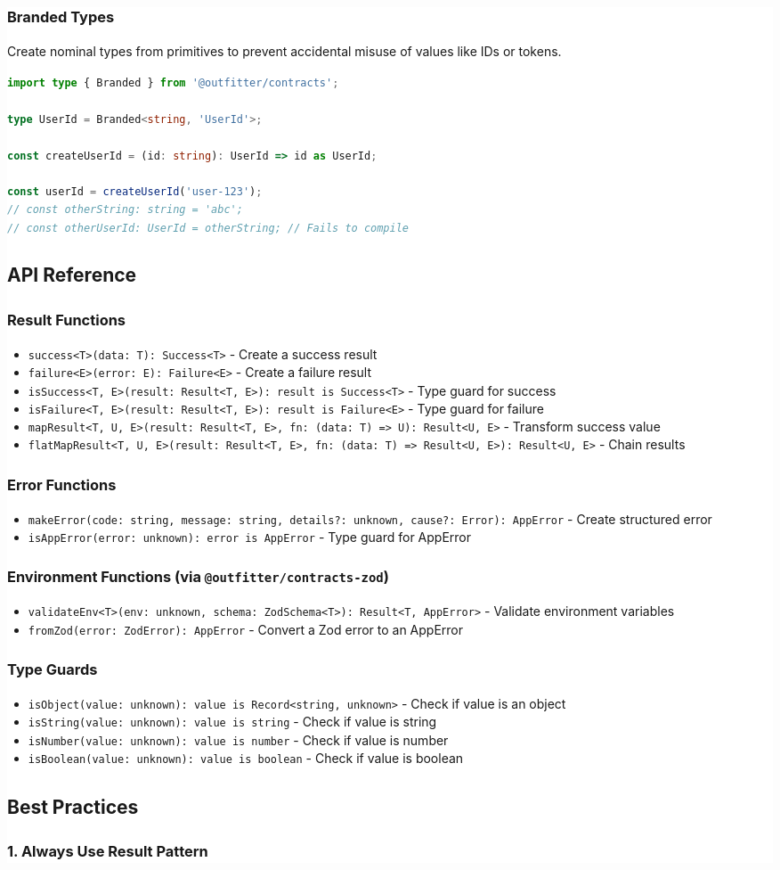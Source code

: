 ### Branded Types

Create nominal types from primitives to prevent accidental misuse of values like IDs or tokens.

```typescript
import type { Branded } from '@outfitter/contracts';

type UserId = Branded<string, 'UserId'>;

const createUserId = (id: string): UserId => id as UserId;

const userId = createUserId('user-123');
// const otherString: string = 'abc';
// const otherUserId: UserId = otherString; // Fails to compile
```

## API Reference

### Result Functions

- `success<T>(data: T): Success<T>` - Create a success result
- `failure<E>(error: E): Failure<E>` - Create a failure result
- `isSuccess<T, E>(result: Result<T, E>): result is Success<T>` - Type guard for success
- `isFailure<T, E>(result: Result<T, E>): result is Failure<E>` - Type guard for failure
- `mapResult<T, U, E>(result: Result<T, E>, fn: (data: T) => U): Result<U, E>` - Transform success value
- `flatMapResult<T, U, E>(result: Result<T, E>, fn: (data: T) => Result<U, E>): Result<U, E>` - Chain results

### Error Functions

- `makeError(code: string, message: string, details?: unknown, cause?: Error): AppError` - Create structured error
- `isAppError(error: unknown): error is AppError` - Type guard for AppError

### Environment Functions (via `@outfitter/contracts-zod`)

- `validateEnv<T>(env: unknown, schema: ZodSchema<T>): Result<T, AppError>` - Validate environment variables
- `fromZod(error: ZodError): AppError` - Convert a Zod error to an AppError

### Type Guards

- `isObject(value: unknown): value is Record<string, unknown>` - Check if value is an object
- `isString(value: unknown): value is string` - Check if value is string
- `isNumber(value: unknown): value is number` - Check if value is number
- `isBoolean(value: unknown): value is boolean` - Check if value is boolean

## Best Practices

### 1. Always Use Result Pattern
